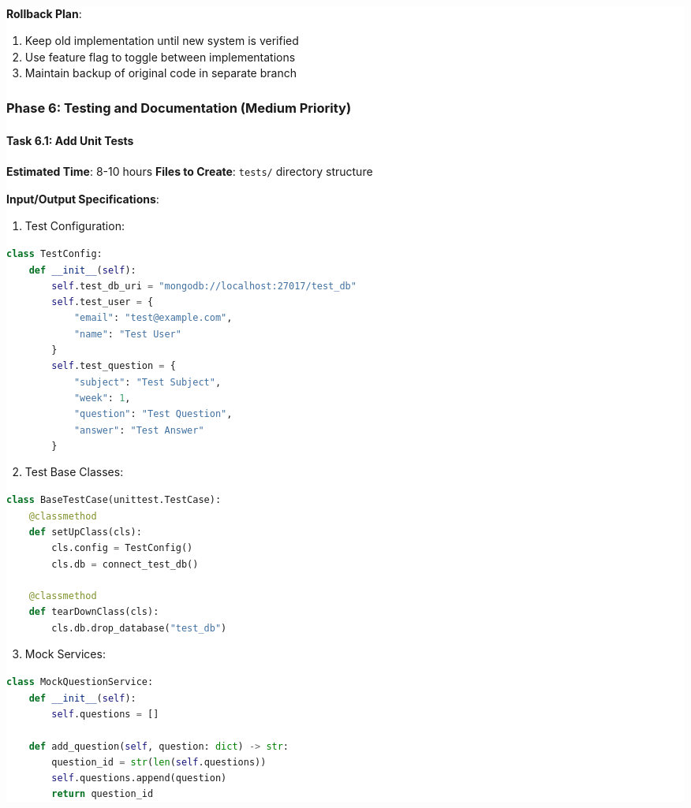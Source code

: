 **Rollback Plan**:
1. Keep old implementation until new system is verified
2. Use feature flag to toggle between implementations
3. Maintain backup of original code in separate branch

### Phase 6: Testing and Documentation (Medium Priority)

#### Task 6.1: Add Unit Tests
**Estimated Time**: 8-10 hours
**Files to Create**: `tests/` directory structure

**Input/Output Specifications**:

1. Test Configuration:
```python
class TestConfig:
    def __init__(self):
        self.test_db_uri = "mongodb://localhost:27017/test_db"
        self.test_user = {
            "email": "test@example.com",
            "name": "Test User"
        }
        self.test_question = {
            "subject": "Test Subject",
            "week": 1,
            "question": "Test Question",
            "answer": "Test Answer"
        }
```

2. Test Base Classes:
```python
class BaseTestCase(unittest.TestCase):
    @classmethod
    def setUpClass(cls):
        cls.config = TestConfig()
        cls.db = connect_test_db()

    @classmethod
    def tearDownClass(cls):
        cls.db.drop_database("test_db")
```

3. Mock Services:
```python
class MockQuestionService:
    def __init__(self):
        self.questions = []

    def add_question(self, question: dict) -> str:
        question_id = str(len(self.questions))
        self.questions.append(question)
        return question_id
```
